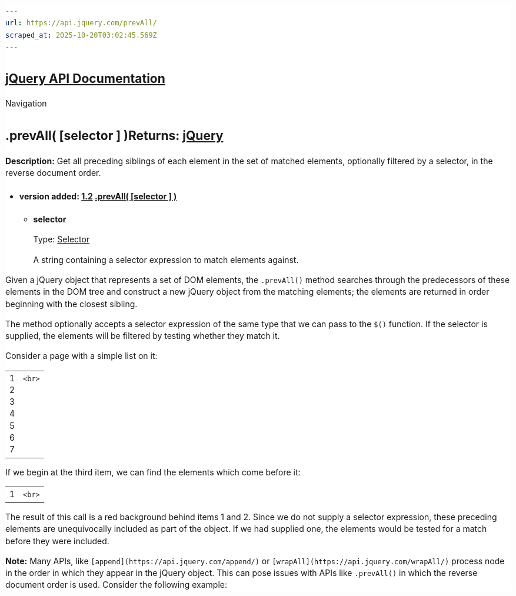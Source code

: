 ```yaml
---
url: https://api.jquery.com/prevAll/
scraped_at: 2025-10-20T03:02:45.569Z
---
```


## [jQuery API Documentation](https://jquery.com/ "jQuery API Documentation")

Navigation

## .prevAll( \[selector \] )Returns: [jQuery](http://api.jquery.com/Types/\#jQuery)

**Description:** Get all preceding siblings of each element in the set of matched elements, optionally filtered by a selector, in the reverse document order.

- #### version added: [1.2](https://api.jquery.com/category/version/1.2/) [.prevAll( \[selector \] )](https://api.jquery.com/prevAll/\#prevAll-selector)

  - **selector**

    Type: [Selector](http://api.jquery.com/Types/#Selector)

    A string containing a selector expression to match elements against.

Given a jQuery object that represents a set of DOM elements, the `.prevAll()` method searches through the predecessors of these elements in the DOM tree and construct a new jQuery object from the matching elements; the elements are returned in order beginning with the closest sibling.

The method optionally accepts a selector expression of the same type that we can pass to the `$()` function. If the selector is supplied, the elements will be filtered by testing whether they match it.

Consider a page with a simple list on it:

|     |     |
| --- | --- |
| 1<br>2<br>3<br>4<br>5<br>6<br>7 | ```<br>``` |

If we begin at the third item, we can find the elements which come before it:

|     |     |
| --- | --- |
| 1 | ```<br>``` |

The result of this call is a red background behind items 1 and 2. Since we do not supply a selector expression, these preceding elements are unequivocally included as part of the object. If we had supplied one, the elements would be tested for a match before they were included.

**Note:** Many APIs, like `[append](https://api.jquery.com/append/)` or `[wrapAll](https://api.jquery.com/wrapAll/)` process node in the order in which they appear in the jQuery object. This can pose issues with APIs like `.prevAll()` in which the reverse document order is used. Consider the following example:
